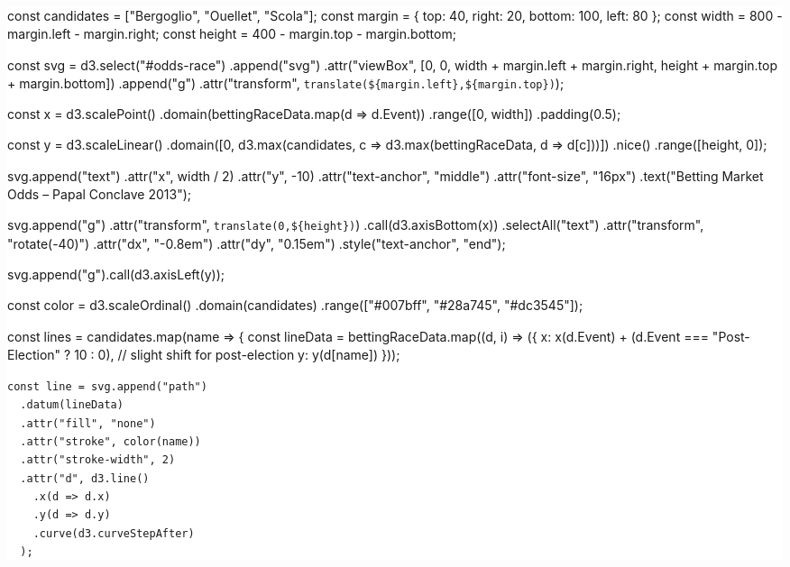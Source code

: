   const candidates = ["Bergoglio", "Ouellet", "Scola"];
  const margin = { top: 40, right: 20, bottom: 100, left: 80 };
  const width = 800 - margin.left - margin.right;
  const height = 400 - margin.top - margin.bottom;

  const svg = d3.select("#odds-race")
    .append("svg")
    .attr("viewBox", [0, 0, width + margin.left + margin.right, height + margin.top + margin.bottom])
    .append("g")
    .attr("transform", `translate(${margin.left},${margin.top})`);

  const x = d3.scalePoint()
    .domain(bettingRaceData.map(d => d.Event))
    .range([0, width])
    .padding(0.5);

  const y = d3.scaleLinear()
    .domain([0, d3.max(candidates, c => d3.max(bettingRaceData, d => d[c]))])
    .nice()
    .range([height, 0]);

  svg.append("text")
    .attr("x", width / 2)
    .attr("y", -10)
    .attr("text-anchor", "middle")
    .attr("font-size", "16px")
    .text("Betting Market Odds – Papal Conclave 2013");

  svg.append("g")
    .attr("transform", `translate(0,${height})`)
    .call(d3.axisBottom(x))
    .selectAll("text")
    .attr("transform", "rotate(-40)")
    .attr("dx", "-0.8em")
    .attr("dy", "0.15em")
    .style("text-anchor", "end");

  svg.append("g").call(d3.axisLeft(y));

  const color = d3.scaleOrdinal()
    .domain(candidates)
    .range(["#007bff", "#28a745", "#dc3545"]);

  const lines = candidates.map(name => {
    const lineData = bettingRaceData.map((d, i) => ({
      x: x(d.Event) + (d.Event === "Post-Election" ? 10 : 0), // slight shift for post-election
      y: y(d[name])
    }));

    const line = svg.append("path")
      .datum(lineData)
      .attr("fill", "none")
      .attr("stroke", color(name))
      .attr("stroke-width", 2)
      .attr("d", d3.line()
        .x(d => d.x)
        .y(d => d.y)
        .curve(d3.curveStepAfter)
      );
